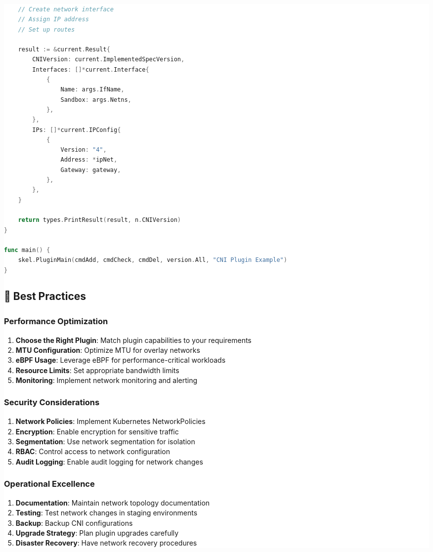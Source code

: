 ```go
    // Create network interface
    // Assign IP address
    // Set up routes
    
    result := &current.Result{
        CNIVersion: current.ImplementedSpecVersion,
        Interfaces: []*current.Interface{
            {
                Name: args.IfName,
                Sandbox: args.Netns,
            },
        },
        IPs: []*current.IPConfig{
            {
                Version: "4",
                Address: *ipNet,
                Gateway: gateway,
            },
        },
    }
    
    return types.PrintResult(result, n.CNIVersion)
}

func main() {
    skel.PluginMain(cmdAdd, cmdCheck, cmdDel, version.All, "CNI Plugin Example")
}
```

## 🎯 Best Practices

### Performance Optimization

1. **Choose the Right Plugin**: Match plugin capabilities to your requirements
2. **MTU Configuration**: Optimize MTU for overlay networks
3. **eBPF Usage**: Leverage eBPF for performance-critical workloads
4. **Resource Limits**: Set appropriate bandwidth limits
5. **Monitoring**: Implement network monitoring and alerting

### Security Considerations

1. **Network Policies**: Implement Kubernetes NetworkPolicies
2. **Encryption**: Enable encryption for sensitive traffic
3. **Segmentation**: Use network segmentation for isolation
4. **RBAC**: Control access to network configuration
5. **Audit Logging**: Enable audit logging for network changes

### Operational Excellence

1. **Documentation**: Maintain network topology documentation
2. **Testing**: Test network changes in staging environments
3. **Backup**: Backup CNI configurations
4. **Upgrade Strategy**: Plan plugin upgrades carefully
5. **Disaster Recovery**: Have network recovery procedures
